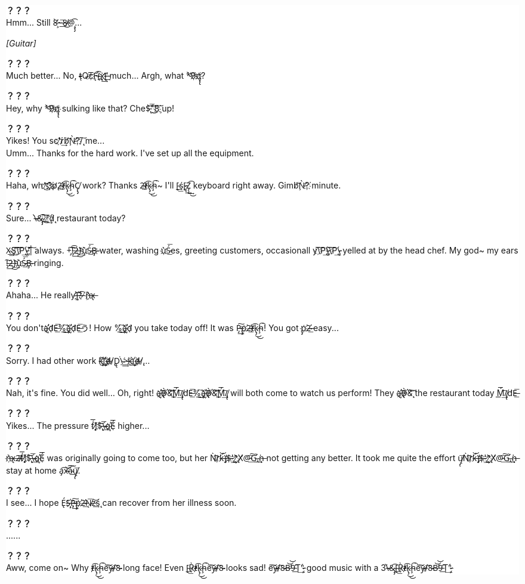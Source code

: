 **？？？**  
Hmm... Still 8̶̧̀̕\~̶͢͞8̸̶͜@̧̡͏̡͡...

_\[Guitar\]_

**？？？**  
Much better... No, t̴̵̴̷̨Q̨̕c҉͞͞F̵̢̛͡(̴͟x̢̛͢҉\[̶̶̕͢ much... Argh, what \*̵̀̕͘͘9҉̸q̢̢҉̸?

**？？？**  
Hey, why \*̵̀̕͘͘9҉̸q̢̢҉̸ sulking like that? Che\$̵̢͝͞"͘͜͜͡8̧͠҉͘ up!

**？？？**  
Yikes! You sc'҉̷̛̛́r̷͘͢b͏̸̧͝Ǹ̵̕?͏҉͘/̨͠ me...  
Umm... Thanks for the hard work. I've set up all the equipment.

**？？？**  
Haha, wh^̷͜͝҉3͘҉҉҉p̛͏̷̨2̴̶̛͏͟t̷̸̵͡k̷̢̡͜͜ḩ͘͡͏̴C̸̨̢̡ work? Thanks 2̴̶̛͏͟t̷̸̵͡k̷̢̡͜͜ḩ͘͡͏̴\~ I'll \[͏̴͢͟ś̨\[̷̵̨̨͢Z̡̧͢͜͡ keyboard right away. Gimb͏̸̧͝Ǹ̵̕?͏҉͘ minute.

**？？？**  
Sure... \\̶̶̷̀&̴̡̡͡\_҉̷͜͞;̸͢͞͝d̷̨̛́ restaurant today?

**？？？**  
X̴͟͟Ş͟͜͠\\͞҉͠P̨̛͢\\̷̵̨́'̡̛̛|͠͞ always. +̡͠͡!͏̵̡͢͠2̶̨͜}̛̀͢҉ù҉Ś̵̵͟͞B̶̧҉ water, washing ù҉Ś̵̵͟͞es, greeting customers, occasionall y\\͞҉͠P̨̛͢\\̷̵̨́\\͞҉͠P̨̛͢\\̷̵̨́ yelled at by the head chef. My god\~ my ears !͏̵̡͢͠2̶̨͜}̛̀͢҉ù҉Ś̵̵͟͞B̶̧҉ ringing.

**？？？**  
Ahaha... He really\]̶҉̵͘͝?̵͡\-̸͏̧́̀ǹ̶҉x̶̢

**？？？**  
You don'tą҉̴̛d̛̛E̶͟͞%͘͟͢͜͠ą҉̴̛d̛̛E̶͟͞う! How %͘͟͢͜͠ą҉̴̛d̛̛ you take today off! It was P̶̵̡͢͠p̡҉͘2̴̶̛͏͟t̷̸̵͡k̷̢̡͜͜ḩ͘͡͏̴! You got p̡҉͘2̴̶̛͏͟ easy...

**？？？**  
Sorry. I had other work k͢҉̡͝(̢͘҉̀d̸̶/̷̨D̨̢͘\\̴͘͟͢>̵͟k͢҉(̢͘҉̀d̸̶/̷̨...

**？？？**  
Nah, it's fine. You did well... Oh, right! ą҉̴̛D̶̸̢̛̀&̨̛͠͝Ḿ͟͢͞͡/̸̡̨d̛̛E̶͟͞%͘͟͢͜͠ą҉̴̛D̶̸̢̛̀&̨̛͠͝Ḿ͟͢͞͡/̸̡̨ will both come to watch us perform! They ą҉̴̛D̶̸̢̛̀&̨̛͠͝ the restaurant today Ḿ͟͢͞͡/̸̡̨d̛̛E̶͟͞

**？？？**  
Yikes... The pressure f̨́͞\]҉̸̸̀\$̵̢͝͞\\̵̴̶͢q҉̴É͞͞ higher...

**？？？**  
ǹ̶҉x̶̢2̴̶̸͞f̨́͞\]҉̸̸̀\$̵̢͝͞\\̵̴̶͢q҉̴É͞͞ was originally going to come too, but her N͏̀͡r̷҉̀k̶̛͝)̶̡̕\$̶҉'͘͢^̷̨͟҉̛X̸̛@̵͟͞͠G̴̛̛͢,̴͘͘͢n̶̨ not getting any better. It took me quite the effort ų̸̡̨͞N͏̀͡r̷҉̀k̶̛͝)̶̡̕\$̶҉'͘͢^̷̨͟҉̛X̸̛@̵͟͞͠G̴̛̛͢,̴͘͘͢n̶̨ stay at home a̡͡x̴̵̛͝͠à̴͢͠ų̸̡̨͞.

**？？？**  
I see... I hope É̢S̶҉̶̧P̶̵̡͢͠p̡҉͘2̴̶̛͏͟N̸̴̨͞z̵͢͝ś̨ can recover from her illness soon.

**？？？**  
......

**？？？**  
Aww, come on\~ Why t̷̸̵͡k̷̢̡͜͜ḩ͘͡͏̴e͡͠y̶̷̷/̷͡8̵̴ long face! Even \[͏̴͢͟R̷̀̕t̷̸̵͡k̷̢̡͜͜ḩ͘͡͏̴e͡͠y̶̷̷/̷͡8̵̴ looks sad! e͡͠y̶̷̷/̷͡8̵̴B̶̕͝͝9̵̛͘͢T͢"̵̷̨́ good music with a 3͘͏\\̶̶̷̀&̴̡̡͡\[͏̴͢͟R̷̀̕t̷̸̵͡k̷̢̡͜͜ḩ͘͡͏̴e͡͠y̶̷̷/̷͡8̵̴B̶̕͝͝9̵̛͘͢T͢"̵̷̨́
